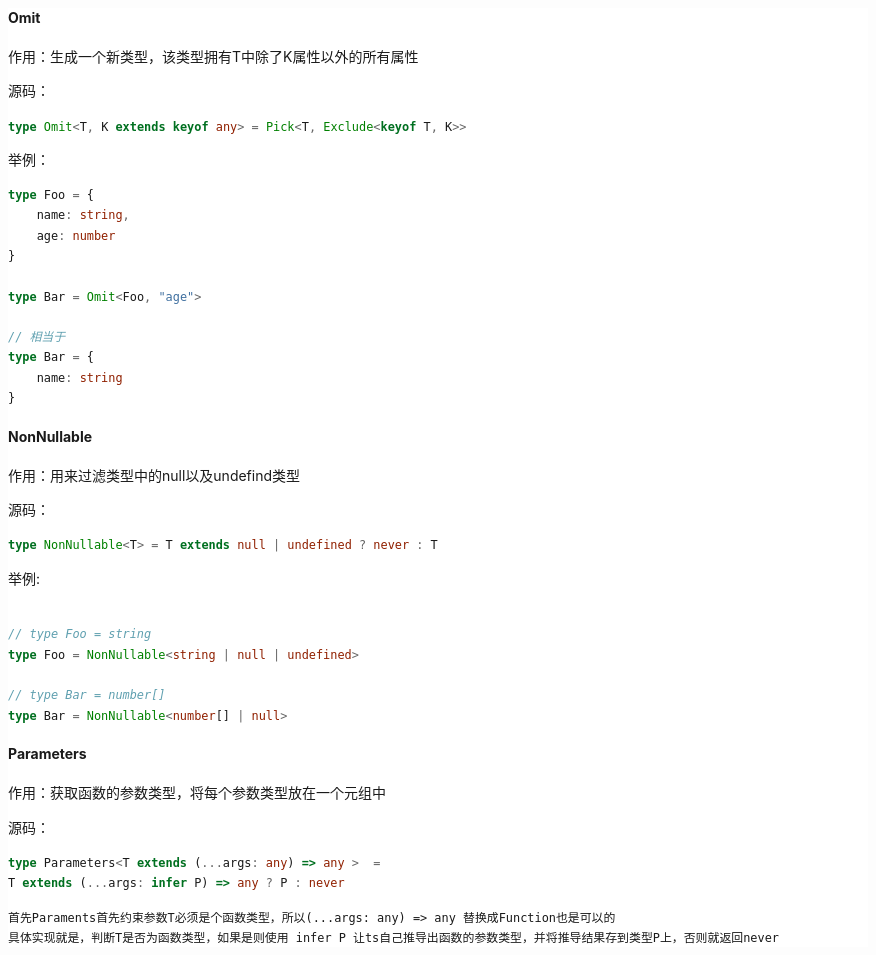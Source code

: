 #### Omit

作用：生成一个新类型，该类型拥有T中除了K属性以外的所有属性

源码：
```ts
type Omit<T, K extends keyof any> = Pick<T, Exclude<keyof T, K>>
```

举例：
```ts
type Foo = {
    name: string,
    age: number
}

type Bar = Omit<Foo, "age">

// 相当于
type Bar = {
    name: string
}
```

#### NonNullable

作用：用来过滤类型中的null以及undefind类型

源码：
```ts
type NonNullable<T> = T extends null | undefined ? never : T
```

举例:

```ts

// type Foo = string
type Foo = NonNullable<string | null | undefined>

// type Bar = number[]
type Bar = NonNullable<number[] | null>
```


#### Parameters

作用：获取函数的参数类型，将每个参数类型放在一个元组中


源码：
```ts
type Parameters<T extends (...args: any) => any >  = 
T extends (...args: infer P) => any ? P : never
```

    首先Paraments首先约束参数T必须是个函数类型，所以(...args: any) => any 替换成Function也是可以的
    具体实现就是，判断T是否为函数类型，如果是则使用 infer P 让ts自己推导出函数的参数类型，并将推导结果存到类型P上，否则就返回never
